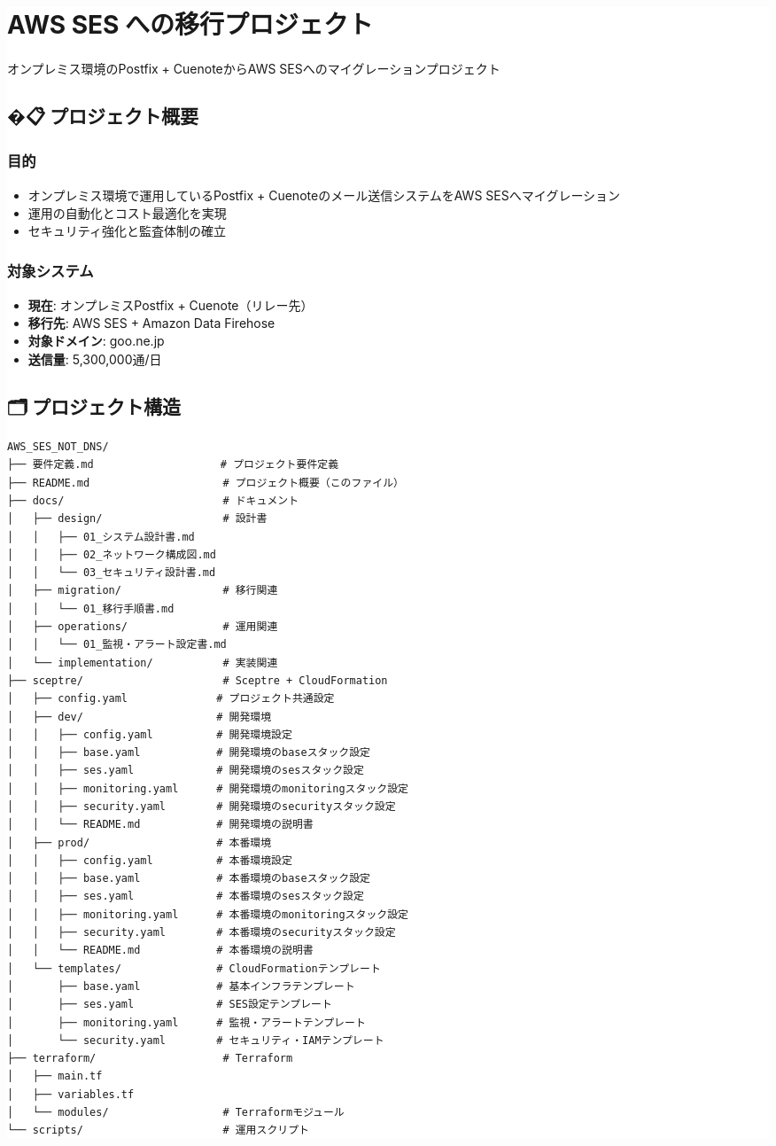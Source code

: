 # AWS SES への移行プロジェクト

オンプレミス環境のPostfix + CuenoteからAWS SESへのマイグレーションプロジェクト


## �📋 プロジェクト概要

### 目的
- オンプレミス環境で運用しているPostfix + Cuenoteのメール送信システムをAWS SESへマイグレーション
- 運用の自動化とコスト最適化を実現
- セキュリティ強化と監査体制の確立

### 対象システム
- **現在**: オンプレミスPostfix + Cuenote（リレー先）
- **移行先**: AWS SES + Amazon Data Firehose
- **対象ドメイン**: goo.ne.jp
- **送信量**: 5,300,000通/日

## 🗂️ プロジェクト構造

```
AWS_SES_NOT_DNS/
├── 要件定義.md                    # プロジェクト要件定義
├── README.md                     # プロジェクト概要（このファイル）
├── docs/                         # ドキュメント
│   ├── design/                   # 設計書
│   │   ├── 01_システム設計書.md
│   │   ├── 02_ネットワーク構成図.md
│   │   └── 03_セキュリティ設計書.md
│   ├── migration/                # 移行関連
│   │   └── 01_移行手順書.md
│   ├── operations/               # 運用関連
│   │   └── 01_監視・アラート設定書.md
│   └── implementation/           # 実装関連
├── sceptre/                      # Sceptre + CloudFormation
│   ├── config.yaml              # プロジェクト共通設定
│   ├── dev/                     # 開発環境
│   │   ├── config.yaml          # 開発環境設定
│   │   ├── base.yaml            # 開発環境のbaseスタック設定
│   │   ├── ses.yaml             # 開発環境のsesスタック設定
│   │   ├── monitoring.yaml      # 開発環境のmonitoringスタック設定
│   │   ├── security.yaml        # 開発環境のsecurityスタック設定
│   │   └── README.md            # 開発環境の説明書
│   ├── prod/                    # 本番環境
│   │   ├── config.yaml          # 本番環境設定
│   │   ├── base.yaml            # 本番環境のbaseスタック設定
│   │   ├── ses.yaml             # 本番環境のsesスタック設定
│   │   ├── monitoring.yaml      # 本番環境のmonitoringスタック設定
│   │   ├── security.yaml        # 本番環境のsecurityスタック設定
│   │   └── README.md            # 本番環境の説明書
│   └── templates/               # CloudFormationテンプレート
│       ├── base.yaml            # 基本インフラテンプレート
│       ├── ses.yaml             # SES設定テンプレート
│       ├── monitoring.yaml      # 監視・アラートテンプレート
│       └── security.yaml        # セキュリティ・IAMテンプレート
├── terraform/                    # Terraform
│   ├── main.tf
│   ├── variables.tf
│   └── modules/                  # Terraformモジュール
└── scripts/                      # 運用スクリプト
```
